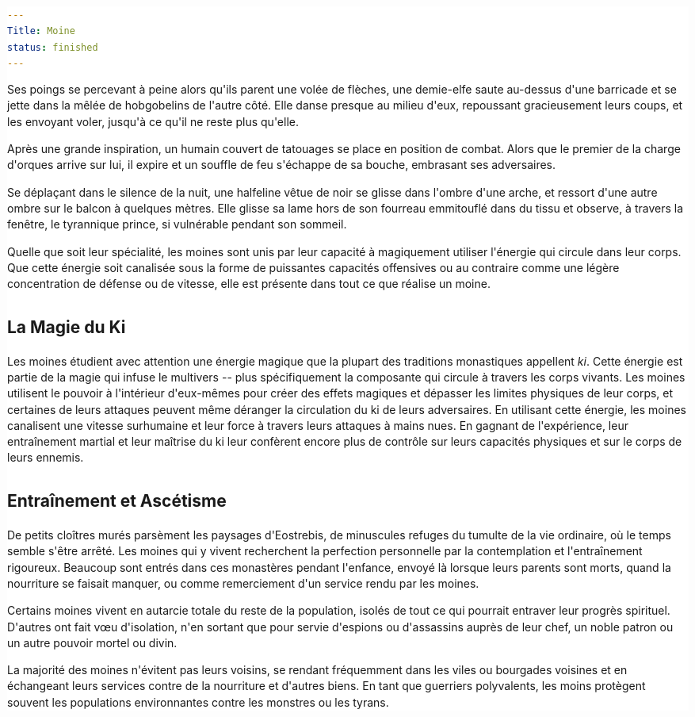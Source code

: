 ```yaml
---
Title: Moine
status: finished
---
```

Ses poings se percevant à peine alors qu'ils parent une volée de flèches, une demie-elfe saute au-dessus d'une barricade et se jette dans la mêlée de hobgobelins de l'autre côté. Elle danse presque au milieu d'eux, repoussant gracieusement leurs coups, et les envoyant voler, jusqu'à ce qu'il ne reste plus qu'elle.

Après une grande inspiration, un humain couvert de tatouages se place en position de combat. Alors que le premier de la charge d'orques arrive sur lui, il expire et un souffle de feu s'échappe de sa bouche, embrasant ses adversaires.

Se déplaçant dans le silence de la nuit, une halfeline vêtue de noir se glisse dans l'ombre d'une arche, et ressort d'une autre ombre sur le balcon à quelques mètres. Elle glisse sa lame hors de son fourreau emmitouflé dans du tissu et observe, à travers la fenêtre, le tyrannique prince, si vulnérable pendant son sommeil.

Quelle que soit leur spécialité, les moines sont unis par leur capacité à magiquement utiliser l'énergie qui circule dans leur corps. Que cette énergie soit canalisée sous la forme de puissantes capacités offensives ou au contraire comme une légère concentration de défense ou de vitesse, elle est présente dans tout ce que réalise un moine.

## La Magie du Ki

Les moines étudient avec attention une énergie magique que la plupart des traditions monastiques appellent _ki_. Cette énergie est partie de la magie qui infuse le multivers -- plus spécifiquement la composante qui circule à travers les corps vivants. Les moines utilisent le pouvoir à l'intérieur d'eux-mêmes pour créer des effets magiques et dépasser les limites physiques de leur corps, et certaines de leurs attaques peuvent même déranger la circulation du ki de leurs adversaires. En utilisant cette énergie, les moines canalisent une vitesse surhumaine et leur force à travers leurs attaques à mains nues. En gagnant de l'expérience, leur entraînement martial et leur maîtrise du ki leur confèrent encore plus de contrôle sur leurs capacités physiques et sur le corps de leurs ennemis.

## Entraînement et Ascétisme

De petits cloîtres murés parsèment les paysages d'Eostrebis, de minuscules refuges du tumulte de la vie ordinaire, où le temps semble s'être arrêté. Les moines qui y vivent recherchent la perfection personnelle par la contemplation et l'entraînement rigoureux. Beaucoup sont entrés dans ces monastères pendant l'enfance, envoyé là lorsque leurs parents sont morts, quand la nourriture se faisait manquer, ou comme remerciement d'un service rendu par les moines.

Certains moines vivent en autarcie totale du reste de la population, isolés de tout ce qui pourrait entraver leur progrès spirituel. D'autres ont fait vœu d'isolation,  n'en sortant que pour servie d'espions ou d'assassins auprès de leur chef, un noble patron ou un autre pouvoir mortel ou divin.

La majorité des moines n'évitent pas leurs voisins, se rendant fréquemment dans les viles ou bourgades voisines et en échangeant leurs services contre de la nourriture et d'autres biens. En tant que guerriers polyvalents, les moins protègent souvent les populations environnantes contre les monstres ou les tyrans.
